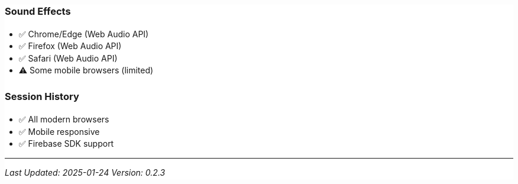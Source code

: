### Sound Effects
- ✅ Chrome/Edge (Web Audio API)
- ✅ Firefox (Web Audio API)
- ✅ Safari (Web Audio API)
- ⚠️ Some mobile browsers (limited)

### Session History
- ✅ All modern browsers
- ✅ Mobile responsive
- ✅ Firebase SDK support

---

*Last Updated: 2025-01-24*
*Version: 0.2.3*
